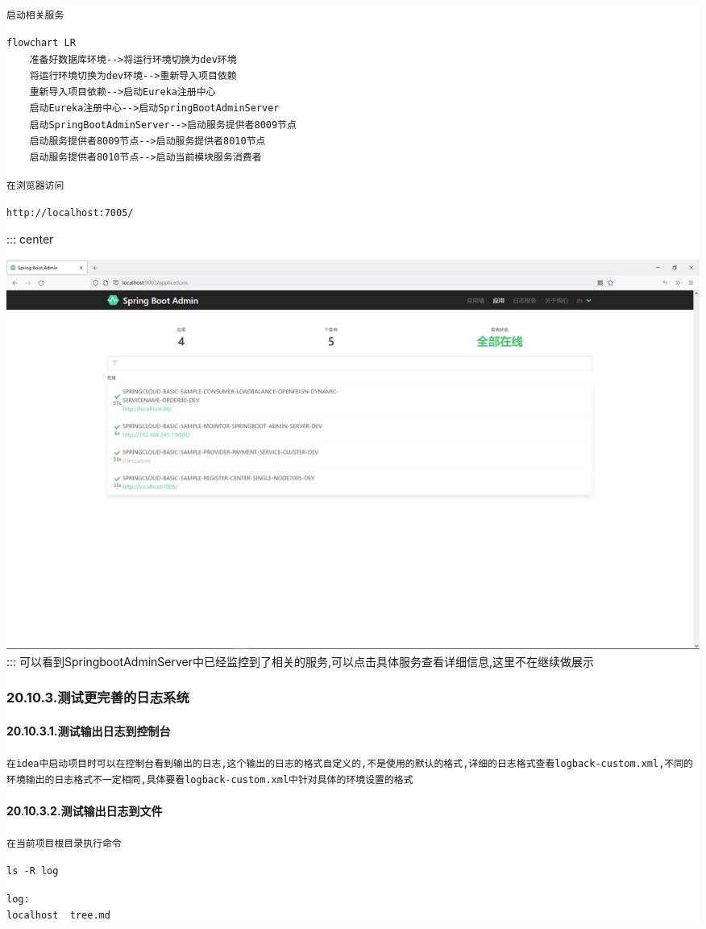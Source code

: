     启动相关服务
```mermaid
flowchart LR
    准备好数据库环境-->将运行环境切换为dev环境
    将运行环境切换为dev环境-->重新导入项目依赖
    重新导入项目依赖-->启动Eureka注册中心
    启动Eureka注册中心-->启动SpringBootAdminServer
    启动SpringBootAdminServer-->启动服务提供者8009节点
    启动服务提供者8009节点-->启动服务提供者8010节点
    启动服务提供者8010节点-->启动当前模块服务消费者
```

    在浏览器访问
```
http://localhost:7005/
```
::: center
<div class="imgbg-customer">
<img src="../images/springbootadmin-server.png"  width="100%"/>
</div>
:::
    可以看到SpringbootAdminServer中已经监控到了相关的服务,可以点击具体服务查看详细信息,这里不在继续做展示

### 20.10.3.测试更完善的日志系统
#### 20.10.3.1.测试输出日志到控制台
    在idea中启动项目时可以在控制台看到输出的日志,这个输出的日志的格式自定义的,不是使用的默认的格式,详细的日志格式查看logback-custom.xml,不同的环境输出的日志格式不一定相同,具体要看logback-custom.xml中针对具体的环境设置的格式
#### 20.10.3.2.测试输出日志到文件
    在当前项目根目录执行命令
```
ls -R log
```
    log:
    localhost  tree.md
